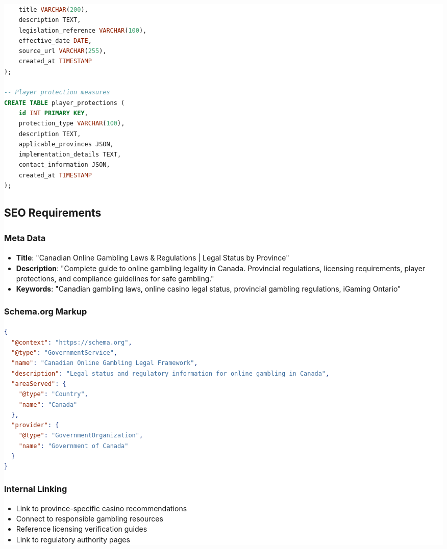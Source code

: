 ```sql
    title VARCHAR(200),
    description TEXT,
    legislation_reference VARCHAR(100),
    effective_date DATE,
    source_url VARCHAR(255),
    created_at TIMESTAMP
);

-- Player protection measures
CREATE TABLE player_protections (
    id INT PRIMARY KEY,
    protection_type VARCHAR(100),
    description TEXT,
    applicable_provinces JSON,
    implementation_details TEXT,
    contact_information JSON,
    created_at TIMESTAMP
);
```

## SEO Requirements

### Meta Data
- **Title**: "Canadian Online Gambling Laws & Regulations | Legal Status by Province"
- **Description**: "Complete guide to online gambling legality in Canada. Provincial regulations, licensing requirements, player protections, and compliance guidelines for safe gambling."
- **Keywords**: "Canadian gambling laws, online casino legal status, provincial gambling regulations, iGaming Ontario"

### Schema.org Markup
```json
{
  "@context": "https://schema.org",
  "@type": "GovernmentService",
  "name": "Canadian Online Gambling Legal Framework",
  "description": "Legal status and regulatory information for online gambling in Canada",
  "areaServed": {
    "@type": "Country",
    "name": "Canada"
  },
  "provider": {
    "@type": "GovernmentOrganization",
    "name": "Government of Canada"
  }
}
```

### Internal Linking
- Link to province-specific casino recommendations
- Connect to responsible gambling resources
- Reference licensing verification guides
- Link to regulatory authority pages
